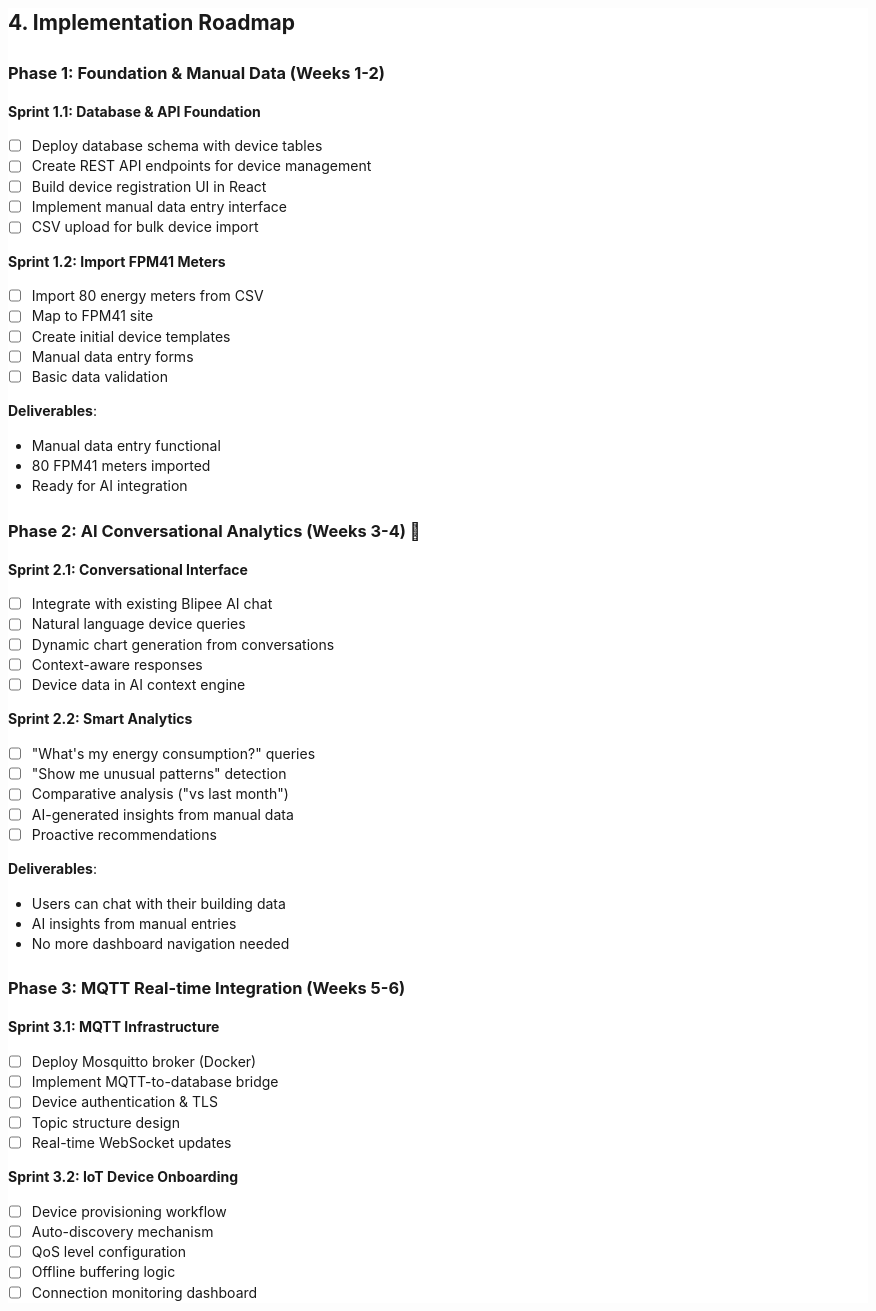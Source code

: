 
## 4. Implementation Roadmap

### Phase 1: Foundation & Manual Data (Weeks 1-2)
**Sprint 1.1: Database & API Foundation**
- [ ] Deploy database schema with device tables
- [ ] Create REST API endpoints for device management
- [ ] Build device registration UI in React
- [ ] Implement manual data entry interface
- [ ] CSV upload for bulk device import

**Sprint 1.2: Import FPM41 Meters**
- [ ] Import 80 energy meters from CSV
- [ ] Map to FPM41 site
- [ ] Create initial device templates
- [ ] Manual data entry forms
- [ ] Basic data validation

**Deliverables**:
- Manual data entry functional
- 80 FPM41 meters imported
- Ready for AI integration

### Phase 2: AI Conversational Analytics (Weeks 3-4) 🚀
**Sprint 2.1: Conversational Interface**
- [ ] Integrate with existing Blipee AI chat
- [ ] Natural language device queries
- [ ] Dynamic chart generation from conversations
- [ ] Context-aware responses
- [ ] Device data in AI context engine

**Sprint 2.2: Smart Analytics**
- [ ] "What's my energy consumption?" queries
- [ ] "Show me unusual patterns" detection
- [ ] Comparative analysis ("vs last month")
- [ ] AI-generated insights from manual data
- [ ] Proactive recommendations

**Deliverables**:
- Users can chat with their building data
- AI insights from manual entries
- No more dashboard navigation needed

### Phase 3: MQTT Real-time Integration (Weeks 5-6)
**Sprint 3.1: MQTT Infrastructure**
- [ ] Deploy Mosquitto broker (Docker)
- [ ] Implement MQTT-to-database bridge
- [ ] Device authentication & TLS
- [ ] Topic structure design
- [ ] Real-time WebSocket updates

**Sprint 3.2: IoT Device Onboarding**
- [ ] Device provisioning workflow
- [ ] Auto-discovery mechanism
- [ ] QoS level configuration
- [ ] Offline buffering logic
- [ ] Connection monitoring dashboard
